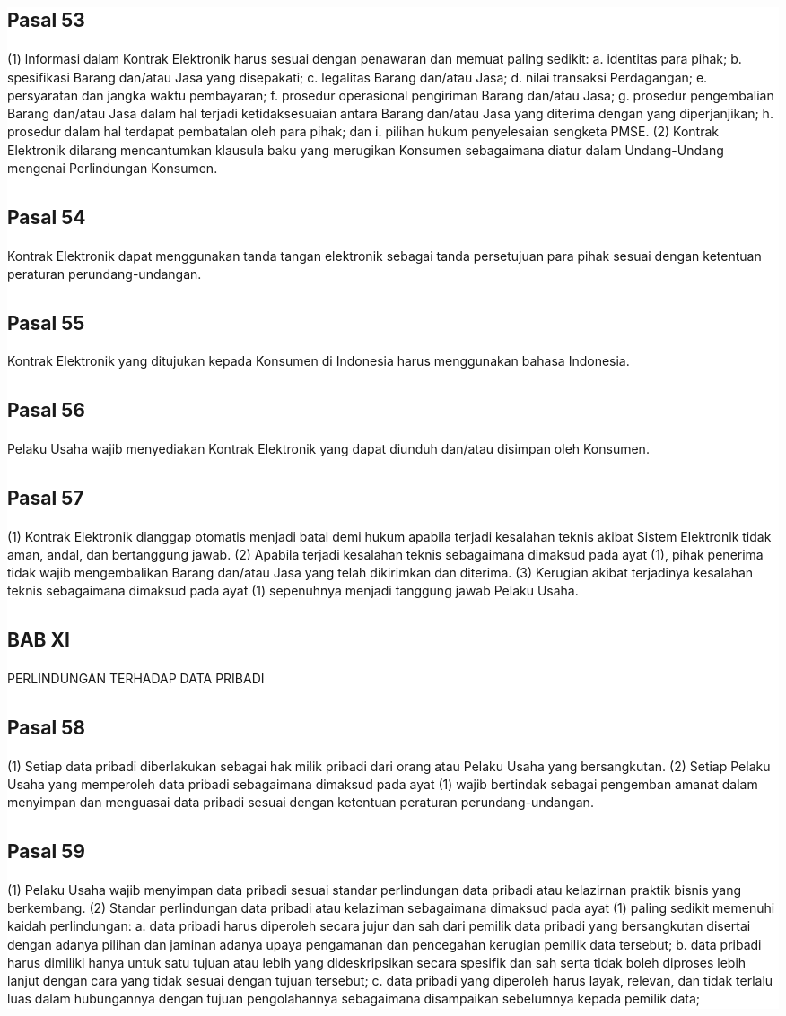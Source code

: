 ## Pasal 53
(1) lnformasi dalam Kontrak Elektronik harus sesuai dengan penawaran dan memuat paling sedikit:
a. identitas para pihak;
b. spesifikasi Barang dan/atau Jasa yang disepakati;
c. legalitas Barang dan/atau Jasa;
d. nilai transaksi Perdagangan;
e. persyaratan dan jangka waktu pembayaran;
f. prosedur operasional pengiriman Barang dan/atau Jasa;
g. prosedur pengembalian Barang dan/atau Jasa dalam hal terjadi ketidaksesuaian antara Barang dan/atau Jasa yang diterima dengan yang diperjanjikan;
h. prosedur dalam hal terdapat pembatalan oleh para pihak; dan
i. pilihan hukum penyelesaian sengketa PMSE.
(2) Kontrak Elektronik dilarang mencantumkan klausula baku yang merugikan Konsumen sebagaimana diatur dalam Undang-Undang mengenai Perlindungan Konsumen.

## Pasal 54
Kontrak Elektronik dapat menggunakan tanda tangan elektronik sebagai tanda persetujuan para pihak sesuai dengan ketentuan peraturan perundang-undangan.

## Pasal 55
Kontrak Elektronik yang ditujukan kepada Konsumen di Indonesia harus menggunakan bahasa Indonesia.

## Pasal 56
Pelaku Usaha wajib menyediakan Kontrak Elektronik yang dapat diunduh dan/atau disimpan oleh Konsumen.

## Pasal 57
(1) Kontrak Elektronik dianggap otomatis menjadi batal demi hukum apabila terjadi kesalahan teknis akibat Sistem Elektronik tidak aman, andal, dan bertanggung jawab.
(2) Apabila terjadi kesalahan teknis sebagaimana dimaksud pada ayat (1), pihak penerima tidak wajib mengembalikan Barang dan/atau Jasa yang telah dikirimkan dan diterima.
(3) Kerugian akibat terjadinya kesalahan teknis sebagaimana dimaksud pada ayat (1) sepenuhnya menjadi tanggung jawab Pelaku Usaha.

## BAB XI
PERLINDUNGAN TERHADAP DATA PRIBADI

## Pasal 58
(1) Setiap data pribadi diberlakukan sebagai hak milik pribadi dari orang atau Pelaku Usaha yang bersangkutan.
(2) Setiap Pelaku Usaha yang memperoleh data pribadi sebagaimana dimaksud pada ayat (1) wajib bertindak sebagai pengemban amanat dalam menyimpan dan menguasai data pribadi sesuai dengan ketentuan peraturan perundang-undangan.

## Pasal 59
(1) Pelaku Usaha wajib menyimpan data pribadi sesuai standar perlindungan data pribadi atau kelazirnan praktik bisnis yang berkembang.
(2) Standar perlindungan data pribadi atau kelaziman sebagaimana dimaksud pada ayat (1) paling sedikit memenuhi kaidah perlindungan:
	a. data pribadi harus diperoleh secara jujur dan sah dari pemilik data pribadi yang bersangkutan disertai dengan adanya pilihan dan jaminan adanya upaya pengamanan dan pencegahan kerugian pemilik data tersebut;
	b. data pribadi harus dimiliki hanya untuk satu tujuan atau lebih yang dideskripsikan secara spesifik dan sah serta tidak boleh diproses lebih lanjut dengan cara yang tidak sesuai dengan tujuan tersebut;
	c. data pribadi yang diperoleh harus layak, relevan, dan tidak terlalu luas dalam hubungannya dengan tujuan pengolahannya sebagaimana disampaikan sebelumnya kepada pemilik data;